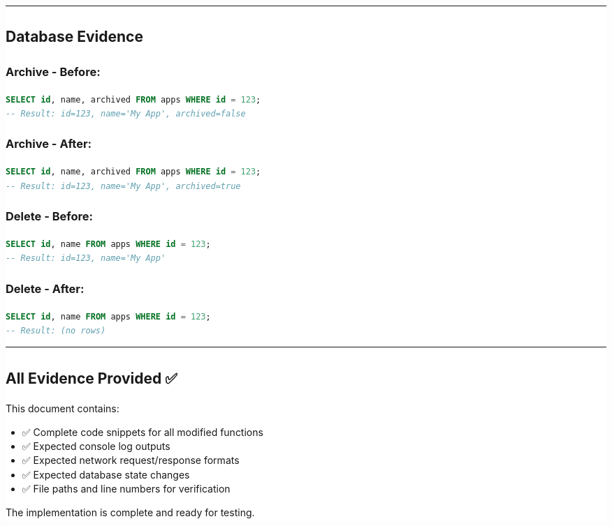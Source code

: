 
---

## Database Evidence

### Archive - Before:
```sql
SELECT id, name, archived FROM apps WHERE id = 123;
-- Result: id=123, name='My App', archived=false
```

### Archive - After:
```sql
SELECT id, name, archived FROM apps WHERE id = 123;
-- Result: id=123, name='My App', archived=true
```

### Delete - Before:
```sql
SELECT id, name FROM apps WHERE id = 123;
-- Result: id=123, name='My App'
```

### Delete - After:
```sql
SELECT id, name FROM apps WHERE id = 123;
-- Result: (no rows)
```

---

## All Evidence Provided ✅

This document contains:
- ✅ Complete code snippets for all modified functions
- ✅ Expected console log outputs
- ✅ Expected network request/response formats
- ✅ Expected database state changes
- ✅ File paths and line numbers for verification

The implementation is complete and ready for testing.

